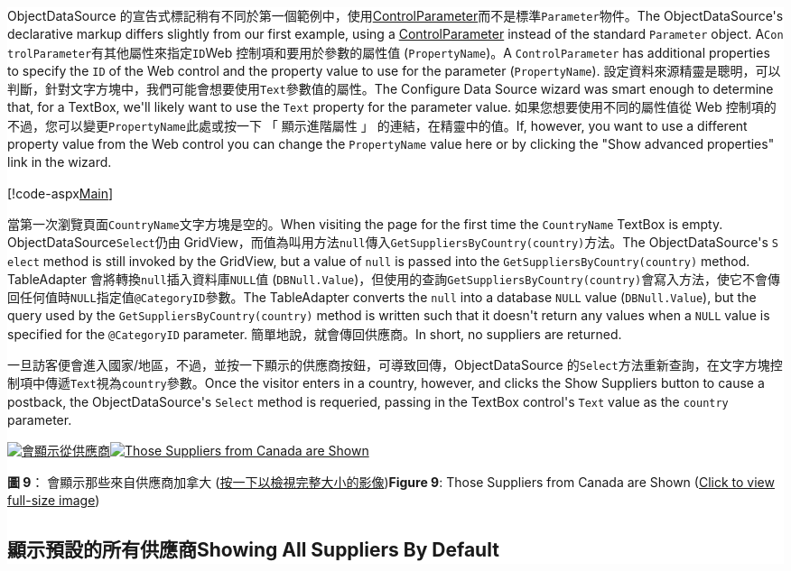 
<span data-ttu-id="a3fe6-168">ObjectDataSource 的宣告式標記稍有不同於第一個範例中，使用[ControlParameter](https://msdn.microsoft.com/library/system.web.ui.webcontrols.controlparameter.aspx)而不是標準`Parameter`物件。</span><span class="sxs-lookup"><span data-stu-id="a3fe6-168">The ObjectDataSource's declarative markup differs slightly from our first example, using a [ControlParameter](https://msdn.microsoft.com/library/system.web.ui.webcontrols.controlparameter.aspx) instead of the standard `Parameter` object.</span></span> <span data-ttu-id="a3fe6-169">A`ControlParameter`有其他屬性來指定`ID`Web 控制項和要用於參數的屬性值 (`PropertyName`)。</span><span class="sxs-lookup"><span data-stu-id="a3fe6-169">A `ControlParameter` has additional properties to specify the `ID` of the Web control and the property value to use for the parameter (`PropertyName`).</span></span> <span data-ttu-id="a3fe6-170">設定資料來源精靈是聰明，可以判斷，針對文字方塊中，我們可能會想要使用`Text`參數值的屬性。</span><span class="sxs-lookup"><span data-stu-id="a3fe6-170">The Configure Data Source wizard was smart enough to determine that, for a TextBox, we'll likely want to use the `Text` property for the parameter value.</span></span> <span data-ttu-id="a3fe6-171">如果您想要使用不同的屬性值從 Web 控制項的不過，您可以變更`PropertyName`此處或按一下 「 顯示進階屬性 」 的連結，在精靈中的值。</span><span class="sxs-lookup"><span data-stu-id="a3fe6-171">If, however, you want to use a different property value from the Web control you can change the `PropertyName` value here or by clicking the "Show advanced properties" link in the wizard.</span></span>

[!code-aspx[Main](declarative-parameters-cs/samples/sample2.aspx)]

<span data-ttu-id="a3fe6-172">當第一次瀏覽頁面`CountryName`文字方塊是空的。</span><span class="sxs-lookup"><span data-stu-id="a3fe6-172">When visiting the page for the first time the `CountryName` TextBox is empty.</span></span> <span data-ttu-id="a3fe6-173">ObjectDataSource`Select`仍由 GridView，而值為叫用方法`null`傳入`GetSuppliersByCountry(country)`方法。</span><span class="sxs-lookup"><span data-stu-id="a3fe6-173">The ObjectDataSource's `Select` method is still invoked by the GridView, but a value of `null` is passed into the `GetSuppliersByCountry(country)` method.</span></span> <span data-ttu-id="a3fe6-174">TableAdapter 會將轉換`null`插入資料庫`NULL`值 (`DBNull.Value`)，但使用的查詢`GetSuppliersByCountry(country)`會寫入方法，使它不會傳回任何值時`NULL`指定值`@CategoryID`參數。</span><span class="sxs-lookup"><span data-stu-id="a3fe6-174">The TableAdapter converts the `null` into a database `NULL` value (`DBNull.Value`), but the query used by the `GetSuppliersByCountry(country)` method is written such that it doesn't return any values when a `NULL` value is specified for the `@CategoryID` parameter.</span></span> <span data-ttu-id="a3fe6-175">簡單地說，就會傳回供應商。</span><span class="sxs-lookup"><span data-stu-id="a3fe6-175">In short, no suppliers are returned.</span></span>

<span data-ttu-id="a3fe6-176">一旦訪客便會進入國家/地區，不過，並按一下顯示的供應商按鈕，可導致回傳，ObjectDataSource 的`Select`方法重新查詢，在文字方塊控制項中傳遞`Text`視為`country`參數。</span><span class="sxs-lookup"><span data-stu-id="a3fe6-176">Once the visitor enters in a country, however, and clicks the Show Suppliers button to cause a postback, the ObjectDataSource's `Select` method is requeried, passing in the TextBox control's `Text` value as the `country` parameter.</span></span>


<span data-ttu-id="a3fe6-177">[![會顯示從供應商](declarative-parameters-cs/_static/image26.png)](declarative-parameters-cs/_static/image25.png)</span><span class="sxs-lookup"><span data-stu-id="a3fe6-177">[![Those Suppliers from Canada are Shown](declarative-parameters-cs/_static/image26.png)](declarative-parameters-cs/_static/image25.png)</span></span>

<span data-ttu-id="a3fe6-178">**圖 9**： 會顯示那些來自供應商加拿大 ([按一下以檢視完整大小的影像](declarative-parameters-cs/_static/image27.png))</span><span class="sxs-lookup"><span data-stu-id="a3fe6-178">**Figure 9**: Those Suppliers from Canada are Shown ([Click to view full-size image](declarative-parameters-cs/_static/image27.png))</span></span>


## <a name="showing-all-suppliers-by-default"></a><span data-ttu-id="a3fe6-179">顯示預設的所有供應商</span><span class="sxs-lookup"><span data-stu-id="a3fe6-179">Showing All Suppliers By Default</span></span>
